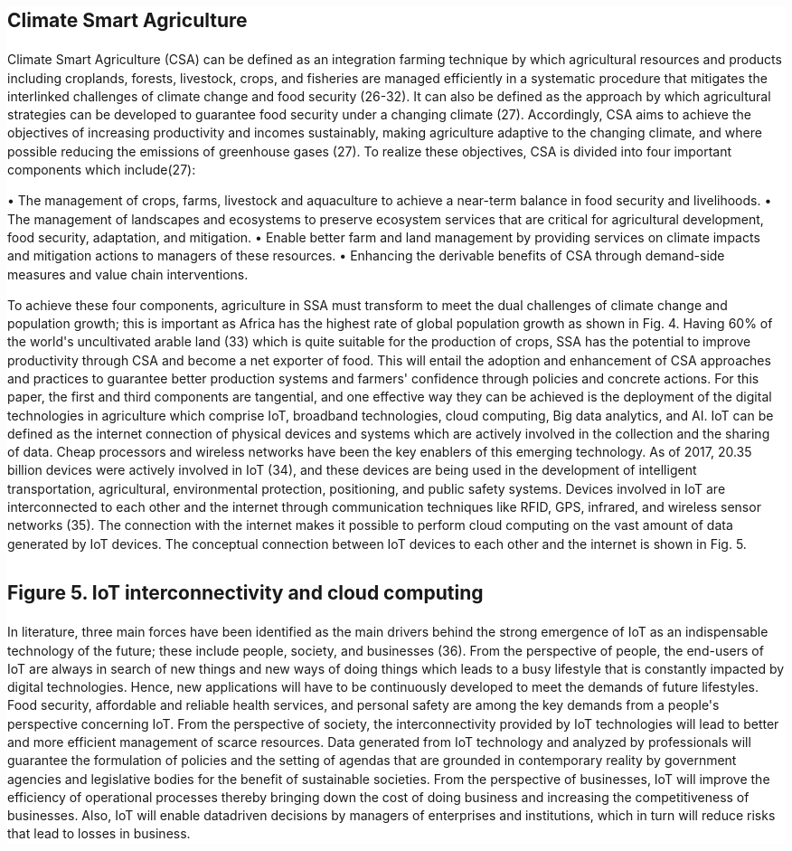
## Climate Smart Agriculture

Climate Smart Agriculture (CSA) can be defined as an integration farming technique by which agricultural resources and products including croplands, forests, livestock, crops, and fisheries are managed efficiently in a systematic procedure that mitigates the interlinked challenges of climate change and food security (26-32). It can also be defined as the approach by which agricultural strategies can be developed to guarantee food security under a changing climate (27). Accordingly, CSA aims to achieve the objectives of increasing productivity and incomes sustainably, making agriculture adaptive to the changing climate, and where possible reducing the emissions of greenhouse gases (27). To realize these objectives, CSA is divided into four important components which include(27):

• The management of crops, farms, livestock and aquaculture to achieve a near-term balance in food security and livelihoods. • The management of landscapes and ecosystems to preserve ecosystem services that are critical for agricultural development, food security, adaptation, and mitigation. • Enable better farm and land management by providing services on climate impacts and mitigation actions to managers of these resources. • Enhancing the derivable benefits of CSA through demand-side measures and value chain interventions.

To achieve these four components, agriculture in SSA must transform to meet the dual challenges of climate change and population growth; this is important as Africa has the highest rate of global population growth as shown in Fig. 4. Having 60% of the world's uncultivated arable land (33) which is quite suitable for the production of crops, SSA has the potential to improve productivity through CSA and become a net exporter of food. This will entail the adoption and enhancement of CSA approaches and practices to guarantee better production systems and farmers' confidence through policies and concrete actions. For this paper, the first and third components are tangential, and one effective way they can be achieved is the deployment of the digital technologies in agriculture which comprise IoT, broadband technologies, cloud computing, Big data analytics, and AI. IoT can be defined as the internet connection of physical devices and systems which are actively involved in the collection and the sharing of data. Cheap processors and wireless networks have been the key enablers of this emerging technology. As of 2017, 20.35 billion devices were actively involved in IoT (34), and these devices are being used in the development of intelligent transportation, agricultural, environmental protection, positioning, and public safety systems. Devices involved in IoT are interconnected to each other and the internet through communication techniques like RFID, GPS, infrared, and wireless sensor networks (35). The connection with the internet makes it possible to perform cloud computing on the vast amount of data generated by IoT devices. The conceptual connection between IoT devices to each other and the internet is shown in Fig. 5.


## Figure 5. IoT interconnectivity and cloud computing

In literature, three main forces have been identified as the main drivers behind the strong emergence of IoT as an indispensable technology of the future; these include people, society, and businesses (36). From the perspective of people, the end-users of IoT are always in search of new things and new ways of doing things which leads to a busy lifestyle that is constantly impacted by digital technologies. Hence, new applications will have to be continuously developed to meet the demands of future lifestyles. Food security, affordable and reliable health services, and personal safety are among the key demands from a people's perspective concerning IoT. From the perspective of society, the interconnectivity provided by IoT technologies will lead to better and more efficient management of scarce resources. Data generated from IoT technology and analyzed by professionals will guarantee the formulation of policies and the setting of agendas that are grounded in contemporary reality by government agencies and legislative bodies for the benefit of sustainable societies. From the perspective of businesses, IoT will improve the efficiency of operational processes thereby bringing down the cost of doing business and increasing the competitiveness of businesses. Also, IoT will enable datadriven decisions by managers of enterprises and institutions, which in turn will reduce risks that lead to losses in business.
